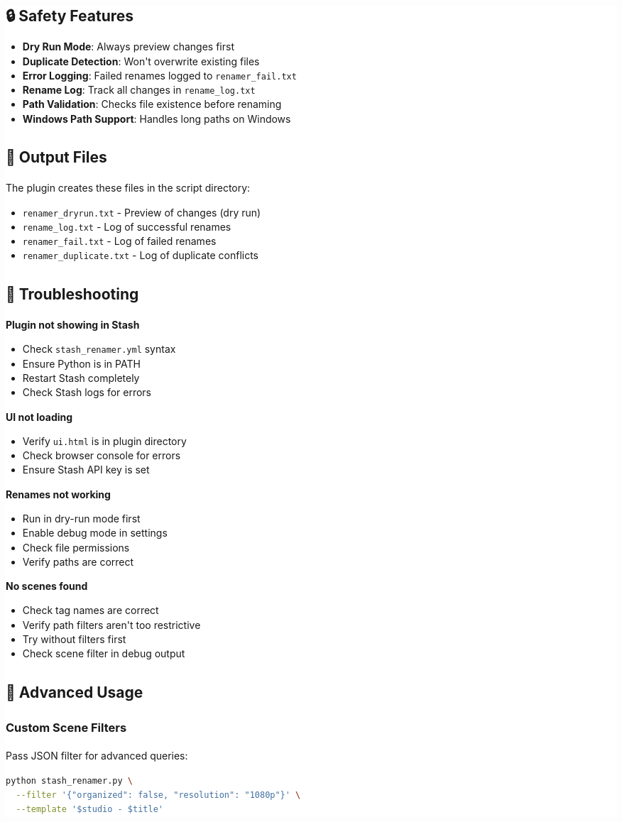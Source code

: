 ## 🔒 Safety Features

- **Dry Run Mode**: Always preview changes first
- **Duplicate Detection**: Won't overwrite existing files
- **Error Logging**: Failed renames logged to `renamer_fail.txt`
- **Rename Log**: Track all changes in `rename_log.txt`
- **Path Validation**: Checks file existence before renaming
- **Windows Path Support**: Handles long paths on Windows

## 📝 Output Files

The plugin creates these files in the script directory:

- `renamer_dryrun.txt` - Preview of changes (dry run)
- `rename_log.txt` - Log of successful renames
- `renamer_fail.txt` - Log of failed renames
- `renamer_duplicate.txt` - Log of duplicate conflicts

## 🐛 Troubleshooting

**Plugin not showing in Stash**
- Check `stash_renamer.yml` syntax
- Ensure Python is in PATH
- Restart Stash completely
- Check Stash logs for errors

**UI not loading**
- Verify `ui.html` is in plugin directory
- Check browser console for errors
- Ensure Stash API key is set

**Renames not working**
- Run in dry-run mode first
- Enable debug mode in settings
- Check file permissions
- Verify paths are correct

**No scenes found**
- Check tag names are correct
- Verify path filters aren't too restrictive
- Try without filters first
- Check scene filter in debug output

## 🚀 Advanced Usage

### Custom Scene Filters

Pass JSON filter for advanced queries:
```bash
python stash_renamer.py \
  --filter '{"organized": false, "resolution": "1080p"}' \
  --template '$studio - $title'
```
